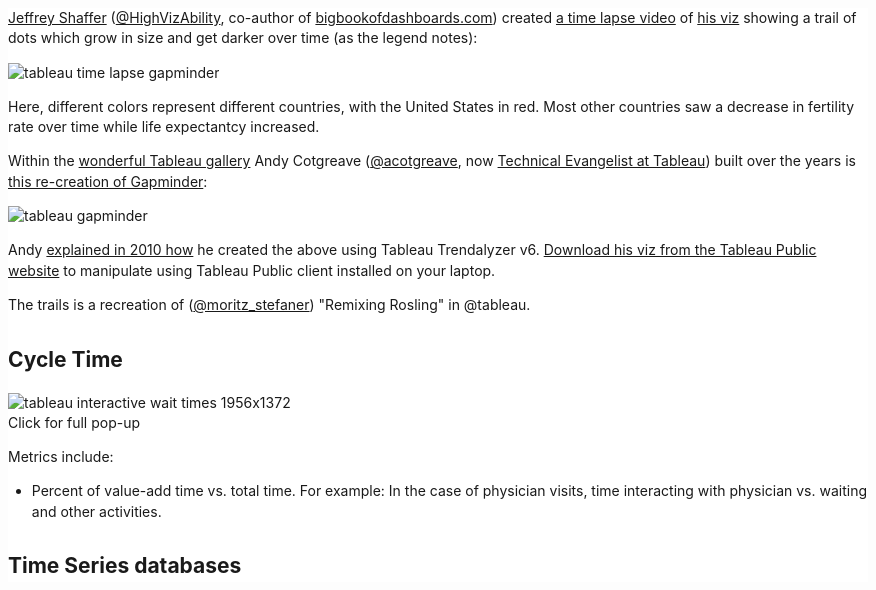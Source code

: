 <a target="_blank" href="https://public.tableau.com/profile/jeffs8297#!/">Jeffrey Shaffer</a> 
(<a target="_blank" href="https://twitter.com/HighVizAbility">@HighVizAbility</a>, co-author of <a target="_blank" href="http://www.bigbookofdashboards.com/">bigbookofdashboards.com</a>) 
created <a target="_blank" href="https://www.youtube.com/watch?v=KdoBuNNvVec">
a time lapse video</a> of <a target="_blank" href="
https://public.tableau.com/s/profile/jeffs8297#!/vizhome/RoslinginTableau/RoslingGapminder">
his viz</a> showing a trail of dots which grow in size and get darker over time (as the legend notes):

<img width="599" height="379" alt="tableau time lapse gapminder" src="https://cloud.githubusercontent.com/assets/300046/12170866/a288bce6-b4f9-11e5-892b-d69d8cc35010.png">

Here, different colors represent different countries, with the United States in red. Most other countries saw a decrease in fertility rate over time while life expectantcy increased.

Within the <a target="_blank" href="http://public.tableau.com/profile/andy.cotgreave#!/"> 
wonderful Tableau gallery</a>
Andy Cotgreave (<a target="_blank" href="https://twitter.com/acotgreave">@acotgreave</a>, now <a target="_blank" href="https://www.linkedin.com/in/acotgreave">Technical Evangelist at Tableau</a>)
built over the years is
<a target="_blank" href="http://gravyanecdote.com/andy-cotgreave/joy-of-six-gapminder/">
this re-creation of Gapminder</a>:

<img alt="tableau gapminder" src="https://cloud.githubusercontent.com/assets/300046/12102988/ba022edc-b2f3-11e5-8c2a-05c980223e21.png">

Andy
<a target="_blank" href="http://interworks.co.uk/blog/joy-of-six-gapminder/">
explained in 2010 how</a> he created the above using Tableau Trendalyzer v6.
<a target="_blank" href="http://public.tableau.com/profile/andy.cotgreave#!/vizhome/GapminderFullScreen/Gapminder">
Download his viz from the Tableau Public website</a> 
to manipulate using Tableau Public client installed on your laptop.

The trails is a recreation of 
(<a target="_blank" href="https://twitter.com/moritz_stefaner">@moritz_stefaner</a>)
"Remixing Rosling" in @tableau.


<a name="CycleTime"></a>

## Cycle Time  

<a target="_blank" html="https://cloud.githubusercontent.com/assets/300046/24077227/fc53a15c-0c1c-11e7-9782-9514f69c6a70.png">
<img width="978" alt="tableau interactive wait times 1956x1372" src="https://cloud.githubusercontent.com/assets/300046/24077227/fc53a15c-0c1c-11e7-9782-9514f69c6a70.png"><br />Click for full pop-up</a>

Metrics include:

* Percent of value-add time vs. total time.
   For example: In the case of physician visits, time interacting with physician vs. waiting and other activities.



## Time Series databases
